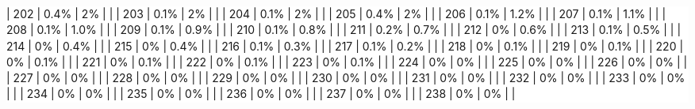 | 202 | 0.4% | 2% |  |
| 203 | 0.1% | 2% |  |
| 204 | 0.1% | 2% |  |
| 205 | 0.4% | 2% |  |
| 206 | 0.1% | 1.2% |  |
| 207 | 0.1% | 1.1% |  |
| 208 | 0.1% | 1.0% |  |
| 209 | 0.1% | 0.9% |  |
| 210 | 0.1% | 0.8% |  |
| 211 | 0.2% | 0.7% |  |
| 212 | 0% | 0.6% |  |
| 213 | 0.1% | 0.5% |  |
| 214 | 0% | 0.4% |  |
| 215 | 0% | 0.4% |  |
| 216 | 0.1% | 0.3% |  |
| 217 | 0.1% | 0.2% |  |
| 218 | 0% | 0.1% |  |
| 219 | 0% | 0.1% |  |
| 220 | 0% | 0.1% |  |
| 221 | 0% | 0.1% |  |
| 222 | 0% | 0.1% |  |
| 223 | 0% | 0.1% |  |
| 224 | 0% | 0% |  |
| 225 | 0% | 0% |  |
| 226 | 0% | 0% |  |
| 227 | 0% | 0% |  |
| 228 | 0% | 0% |  |
| 229 | 0% | 0% |  |
| 230 | 0% | 0% |  |
| 231 | 0% | 0% |  |
| 232 | 0% | 0% |  |
| 233 | 0% | 0% |  |
| 234 | 0% | 0% |  |
| 235 | 0% | 0% |  |
| 236 | 0% | 0% |  |
| 237 | 0% | 0% |  |
| 238 | 0% | 0% |  |